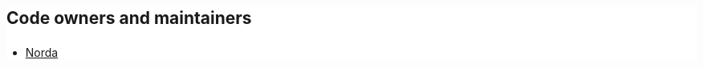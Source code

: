 ## Code owners and maintainers

- [Norda](https://github.com/orgs/island-is/teams/norda-applications/members)
